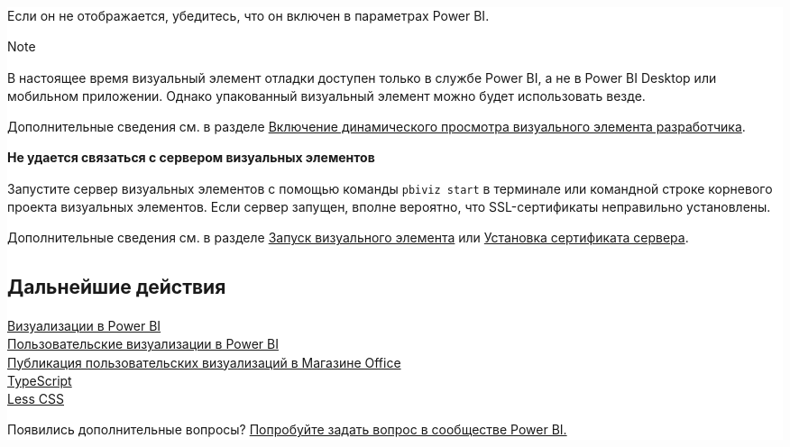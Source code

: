Если он не отображается, убедитесь, что он включен в параметрах Power BI. 

> [!NOTE]
> В настоящее время визуальный элемент отладки доступен только в службе Power BI, а не в Power BI Desktop или мобильном приложении. Однако упакованный визуальный элемент можно будет использовать везде.
> 
> 

Дополнительные сведения см. в разделе [Включение динамического просмотра визуального элемента разработчика](#enable-live-preview-of-developer-visual).

**Не удается связаться с сервером визуальных элементов**

Запустите сервер визуальных элементов с помощью команды `pbiviz start` в терминале или командной строке корневого проекта визуальных элементов. Если сервер запущен, вполне вероятно, что SSL-сертификаты неправильно установлены.

Дополнительные сведения см. в разделе [Запуск визуального элемента](#running-your-visual) или [Установка сертификата сервера](#ssl-setup).

## <a name="next-steps"></a>Дальнейшие действия
[Визуализации в Power BI](power-bi-report-visualizations.md)  
[Пользовательские визуализации в Power BI](power-bi-custom-visuals.md)  
[Публикация пользовательских визуализаций в Магазине Office](developer/office-store.md)  
[TypeScript](http://www.typescriptlang.org/)  
[Less CSS](http://lesscss.org/)  

Появились дополнительные вопросы? [Попробуйте задать вопрос в сообществе Power BI.](http://community.powerbi.com/)

